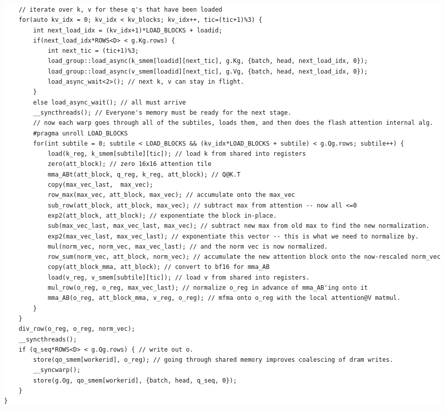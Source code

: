 ```Cuda
    // iterate over k, v for these q's that have been loaded
    for(auto kv_idx = 0; kv_idx < kv_blocks; kv_idx++, tic=(tic+1)%3) {
        int next_load_idx = (kv_idx+1)*LOAD_BLOCKS + loadid;
        if(next_load_idx*ROWS<D> < g.Kg.rows) {
            int next_tic = (tic+1)%3;
            load_group::load_async(k_smem[loadid][next_tic], g.Kg, {batch, head, next_load_idx, 0});
            load_group::load_async(v_smem[loadid][next_tic], g.Vg, {batch, head, next_load_idx, 0});
            load_async_wait<2>(); // next k, v can stay in flight.
        }
        else load_async_wait(); // all must arrive
        __syncthreads(); // Everyone's memory must be ready for the next stage.
        // now each warp goes through all of the subtiles, loads them, and then does the flash attention internal alg.
        #pragma unroll LOAD_BLOCKS
        for(int subtile = 0; subtile < LOAD_BLOCKS && (kv_idx*LOAD_BLOCKS + subtile) < g.Qg.rows; subtile++) {
            load(k_reg, k_smem[subtile][tic]); // load k from shared into registers
            zero(att_block); // zero 16x16 attention tile
            mma_ABt(att_block, q_reg, k_reg, att_block); // Q@K.T
            copy(max_vec_last,  max_vec);
            row_max(max_vec, att_block, max_vec); // accumulate onto the max_vec
            sub_row(att_block, att_block, max_vec); // subtract max from attention -- now all <=0
            exp2(att_block, att_block); // exponentiate the block in-place.
            sub(max_vec_last, max_vec_last, max_vec); // subtract new max from old max to find the new normalization.
            exp2(max_vec_last, max_vec_last); // exponentiate this vector -- this is what we need to normalize by.
            mul(norm_vec, norm_vec, max_vec_last); // and the norm vec is now normalized.
            row_sum(norm_vec, att_block, norm_vec); // accumulate the new attention block onto the now-rescaled norm_vec
            copy(att_block_mma, att_block); // convert to bf16 for mma_AB
            load(v_reg, v_smem[subtile][tic]); // load v from shared into registers.
            mul_row(o_reg, o_reg, max_vec_last); // normalize o_reg in advance of mma_AB'ing onto it
            mma_AB(o_reg, att_block_mma, v_reg, o_reg); // mfma onto o_reg with the local attention@V matmul.
        }
    }
    div_row(o_reg, o_reg, norm_vec);
    __syncthreads();
    if (q_seq*ROWS<D> < g.Qg.rows) { // write out o.
        store(qo_smem[workerid], o_reg); // going through shared memory improves coalescing of dram writes.
        __syncwarp();
        store(g.Og, qo_smem[workerid], {batch, head, q_seq, 0});
    }
}
```

